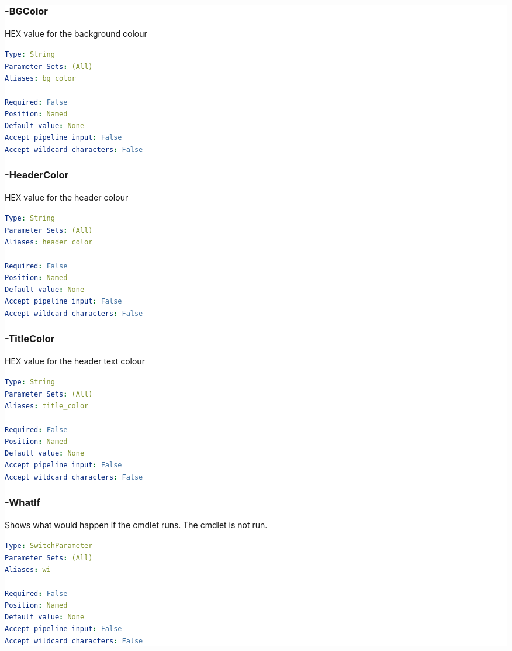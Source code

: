 ### -BGColor
HEX value for the background colour

```yaml
Type: String
Parameter Sets: (All)
Aliases: bg_color

Required: False
Position: Named
Default value: None
Accept pipeline input: False
Accept wildcard characters: False
```

### -HeaderColor
HEX value for the header colour

```yaml
Type: String
Parameter Sets: (All)
Aliases: header_color

Required: False
Position: Named
Default value: None
Accept pipeline input: False
Accept wildcard characters: False
```

### -TitleColor
HEX value for the header text colour

```yaml
Type: String
Parameter Sets: (All)
Aliases: title_color

Required: False
Position: Named
Default value: None
Accept pipeline input: False
Accept wildcard characters: False
```

### -WhatIf
Shows what would happen if the cmdlet runs.
The cmdlet is not run.

```yaml
Type: SwitchParameter
Parameter Sets: (All)
Aliases: wi

Required: False
Position: Named
Default value: None
Accept pipeline input: False
Accept wildcard characters: False
```

